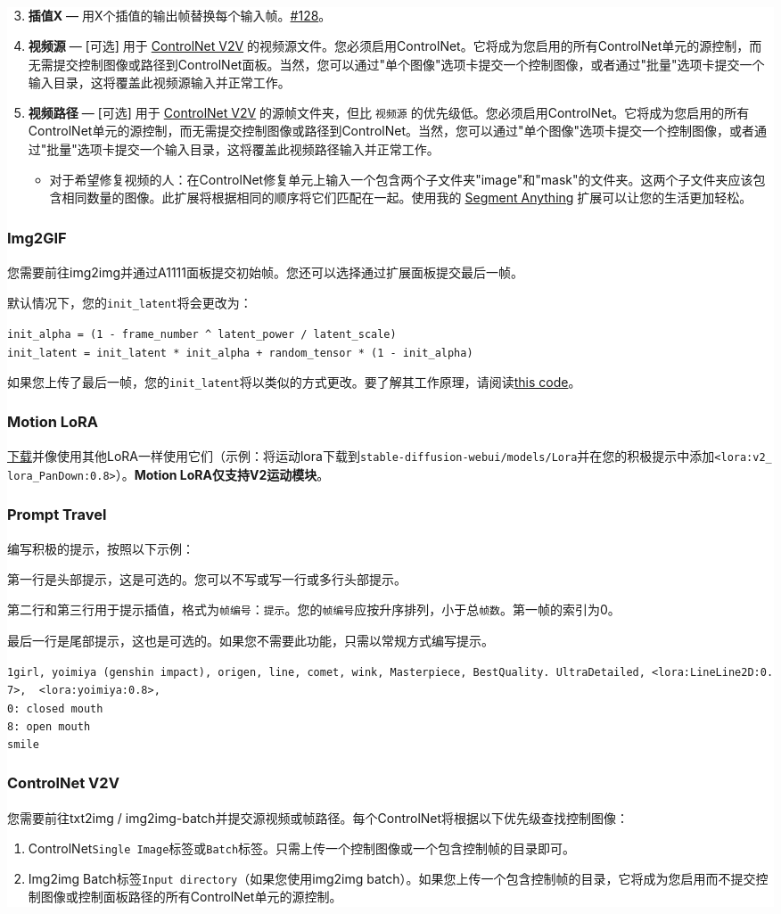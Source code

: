 3. **插值X** — 用X个插值的输出帧替换每个输入帧。[#128](https://github.com/continue-revolution/sd-webui-animatediff/pull/128)。

4. **视频源** — [可选] 用于 [ControlNet V2V](#controlnet-v2v) 的视频源文件。您必须启用ControlNet。它将成为您启用的所有ControlNet单元的源控制，而无需提交控制图像或路径到ControlNet面板。当然，您可以通过"单个图像"选项卡提交一个控制图像，或者通过"批量"选项卡提交一个输入目录，这将覆盖此视频源输入并正常工作。

5. **视频路径** — [可选] 用于 [ControlNet V2V](#controlnet-v2v) 的源帧文件夹，但比 `视频源` 的优先级低。您必须启用ControlNet。它将成为您启用的所有ControlNet单元的源控制，而无需提交控制图像或路径到ControlNet。当然，您可以通过"单个图像"选项卡提交一个控制图像，或者通过"批量"选项卡提交一个输入目录，这将覆盖此视频路径输入并正常工作。
    - 对于希望修复视频的人：在ControlNet修复单元上输入一个包含两个子文件夹"image"和"mask"的文件夹。这两个子文件夹应该包含相同数量的图像。此扩展将根据相同的顺序将它们匹配在一起。使用我的 [Segment Anything](https://github.com/continue-revolution/sd-webui-segment-anything) 扩展可以让您的生活更加轻松。

### Img2GIF

您需要前往img2img并通过A1111面板提交初始帧。您还可以选择通过扩展面板提交最后一帧。

默认情况下，您的`init_latent`将会更改为：
```
init_alpha = (1 - frame_number ^ latent_power / latent_scale)
init_latent = init_latent * init_alpha + random_tensor * (1 - init_alpha)
```

如果您上传了最后一帧，您的`init_latent`将以类似的方式更改。要了解其工作原理，请阅读[this code](https://github.com/continue-revolution/sd-webui-animatediff/tree/v1.5.0/scripts/animatediff_latent.py#L28-L65)。

### Motion LoRA

[下载](https://huggingface.co/guoyww/animatediff)并像使用其他LoRA一样使用它们（示例：将运动lora下载到`stable-diffusion-webui/models/Lora`并在您的积极提示中添加`<lora:v2_lora_PanDown:0.8>`）。**Motion LoRA仅支持V2运动模块**。

### Prompt Travel

编写积极的提示，按照以下示例：

第一行是头部提示，这是可选的。您可以不写或写一行或多行头部提示。

第二行和第三行用于提示插值，格式为`帧编号`：`提示`。您的`帧编号`应按升序排列，小于总`帧数`。第一帧的索引为0。

最后一行是尾部提示，这也是可选的。如果您不需要此功能，只需以常规方式编写提示。

```
1girl, yoimiya (genshin impact), origen, line, comet, wink, Masterpiece, BestQuality. UltraDetailed, <lora:LineLine2D:0.7>,  <lora:yoimiya:0.8>, 
0: closed mouth
8: open mouth
smile
```

### ControlNet V2V

您需要前往txt2img / img2img-batch并提交源视频或帧路径。每个ControlNet将根据以下优先级查找控制图像：

1. ControlNet`Single Image`标签或`Batch`标签。只需上传一个控制图像或一个包含控制帧的目录即可。

2. Img2img Batch标签`Input directory`（如果您使用img2img batch）。如果您上传一个包含控制帧的目录，它将成为您启用而不提交控制图像或控制面板路径的所有ControlNet单元的源控制。
